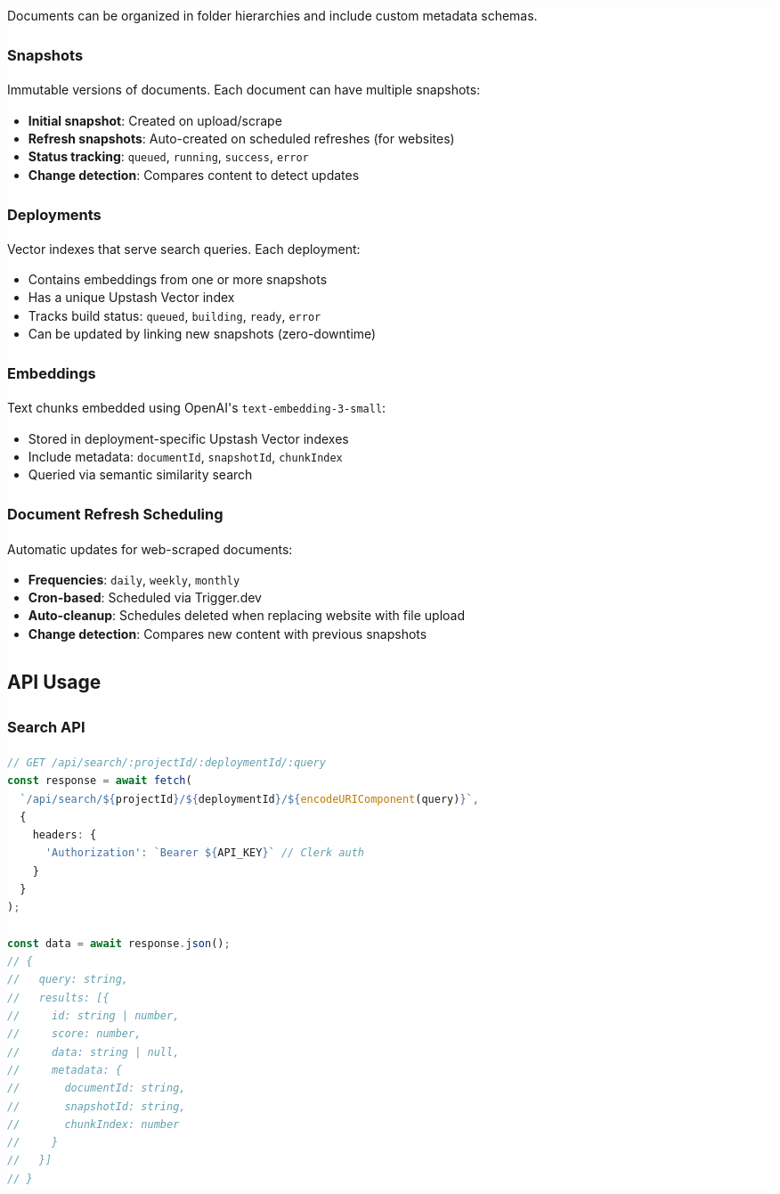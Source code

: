 Documents can be organized in folder hierarchies and include custom metadata schemas.

### Snapshots
Immutable versions of documents. Each document can have multiple snapshots:
- **Initial snapshot**: Created on upload/scrape
- **Refresh snapshots**: Auto-created on scheduled refreshes (for websites)
- **Status tracking**: `queued`, `running`, `success`, `error`
- **Change detection**: Compares content to detect updates

### Deployments
Vector indexes that serve search queries. Each deployment:
- Contains embeddings from one or more snapshots
- Has a unique Upstash Vector index
- Tracks build status: `queued`, `building`, `ready`, `error`
- Can be updated by linking new snapshots (zero-downtime)

### Embeddings
Text chunks embedded using OpenAI's `text-embedding-3-small`:
- Stored in deployment-specific Upstash Vector indexes
- Include metadata: `documentId`, `snapshotId`, `chunkIndex`
- Queried via semantic similarity search

### Document Refresh Scheduling
Automatic updates for web-scraped documents:
- **Frequencies**: `daily`, `weekly`, `monthly`
- **Cron-based**: Scheduled via Trigger.dev
- **Auto-cleanup**: Schedules deleted when replacing website with file upload
- **Change detection**: Compares new content with previous snapshots

## API Usage

### Search API

```typescript
// GET /api/search/:projectId/:deploymentId/:query
const response = await fetch(
  `/api/search/${projectId}/${deploymentId}/${encodeURIComponent(query)}`,
  {
    headers: {
      'Authorization': `Bearer ${API_KEY}` // Clerk auth
    }
  }
);

const data = await response.json();
// {
//   query: string,
//   results: [{
//     id: string | number,
//     score: number,
//     data: string | null,
//     metadata: {
//       documentId: string,
//       snapshotId: string,
//       chunkIndex: number
//     }
//   }]
// }
```
